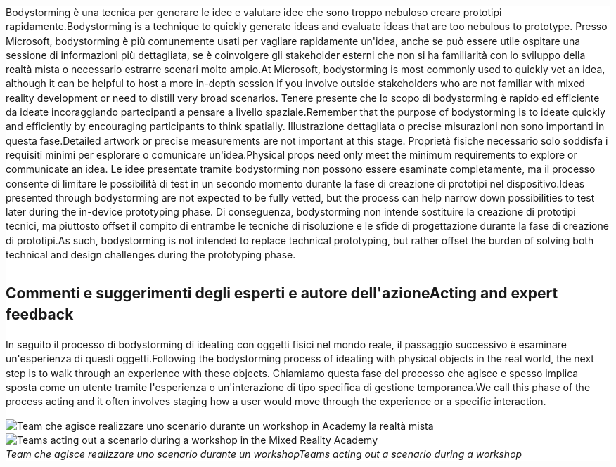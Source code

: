 <span data-ttu-id="0d991-140">Bodystorming è una tecnica per generare le idee e valutare idee che sono troppo nebuloso creare prototipi rapidamente.</span><span class="sxs-lookup"><span data-stu-id="0d991-140">Bodystorming is a technique to quickly generate ideas and evaluate ideas that are too nebulous to prototype.</span></span> <span data-ttu-id="0d991-141">Presso Microsoft, bodystorming è più comunemente usati per vagliare rapidamente un'idea, anche se può essere utile ospitare una sessione di informazioni più dettagliata, se è coinvolgere gli stakeholder esterni che non si ha familiarità con lo sviluppo della realtà mista o necessario estrarre scenari molto ampio.</span><span class="sxs-lookup"><span data-stu-id="0d991-141">At Microsoft, bodystorming is most commonly used to quickly vet an idea, although it can be helpful to host a more in-depth session if you involve outside stakeholders who are not familiar with mixed reality development or need to distill very broad scenarios.</span></span> <span data-ttu-id="0d991-142">Tenere presente che lo scopo di bodystorming è rapido ed efficiente da ideate incoraggiando partecipanti a pensare a livello spaziale.</span><span class="sxs-lookup"><span data-stu-id="0d991-142">Remember that the purpose of bodystorming is to ideate quickly and efficiently by encouraging participants to think spatially.</span></span> <span data-ttu-id="0d991-143">Illustrazione dettagliata o precise misurazioni non sono importanti in questa fase.</span><span class="sxs-lookup"><span data-stu-id="0d991-143">Detailed artwork or precise measurements are not important at this stage.</span></span> <span data-ttu-id="0d991-144">Proprietà fisiche necessario solo soddisfa i requisiti minimi per esplorare o comunicare un'idea.</span><span class="sxs-lookup"><span data-stu-id="0d991-144">Physical props need only meet the minimum requirements to explore or communicate an idea.</span></span> <span data-ttu-id="0d991-145">Le idee presentate tramite bodystorming non possono essere esaminate completamente, ma il processo consente di limitare le possibilità di test in un secondo momento durante la fase di creazione di prototipi nel dispositivo.</span><span class="sxs-lookup"><span data-stu-id="0d991-145">Ideas presented through bodystorming are not expected to be fully vetted, but the process can help narrow down possibilities to test later during the in-device prototyping phase.</span></span> <span data-ttu-id="0d991-146">Di conseguenza, bodystorming non intende sostituire la creazione di prototipi tecnici, ma piuttosto offset il compito di entrambe le tecniche di risoluzione e le sfide di progettazione durante la fase di creazione di prototipi.</span><span class="sxs-lookup"><span data-stu-id="0d991-146">As such, bodystorming is not intended to replace technical prototyping, but rather offset the burden of solving both technical and design challenges during the prototyping phase.</span></span>

## <a name="acting-and-expert-feedback"></a><span data-ttu-id="0d991-147">Commenti e suggerimenti degli esperti e autore dell'azione</span><span class="sxs-lookup"><span data-stu-id="0d991-147">Acting and expert feedback</span></span>

<span data-ttu-id="0d991-148">In seguito il processo di bodystorming di ideating con oggetti fisici nel mondo reale, il passaggio successivo è esaminare un'esperienza di questi oggetti.</span><span class="sxs-lookup"><span data-stu-id="0d991-148">Following the bodystorming process of ideating with physical objects in the real world, the next step is to walk through an experience with these objects.</span></span> <span data-ttu-id="0d991-149">Chiamiamo questa fase del processo che agisce e spesso implica sposta come un utente tramite l'esperienza o un'interazione di tipo specifica di gestione temporanea.</span><span class="sxs-lookup"><span data-stu-id="0d991-149">We call this phase of the process acting and it often involves staging how a user would move through the experience or a specific interaction.</span></span>

<span data-ttu-id="0d991-150">![Team che agisce realizzare uno scenario durante un workshop in Academy la realtà mista](images/academyCollab1000.png)</span><span class="sxs-lookup"><span data-stu-id="0d991-150">![Teams acting out a scenario during a workshop in the Mixed Reality Academy](images/academyCollab1000.png)</span></span><br>
<span data-ttu-id="0d991-151">*Team che agisce realizzare uno scenario durante un workshop*</span><span class="sxs-lookup"><span data-stu-id="0d991-151">*Teams acting out a scenario during a workshop*</span></span>

